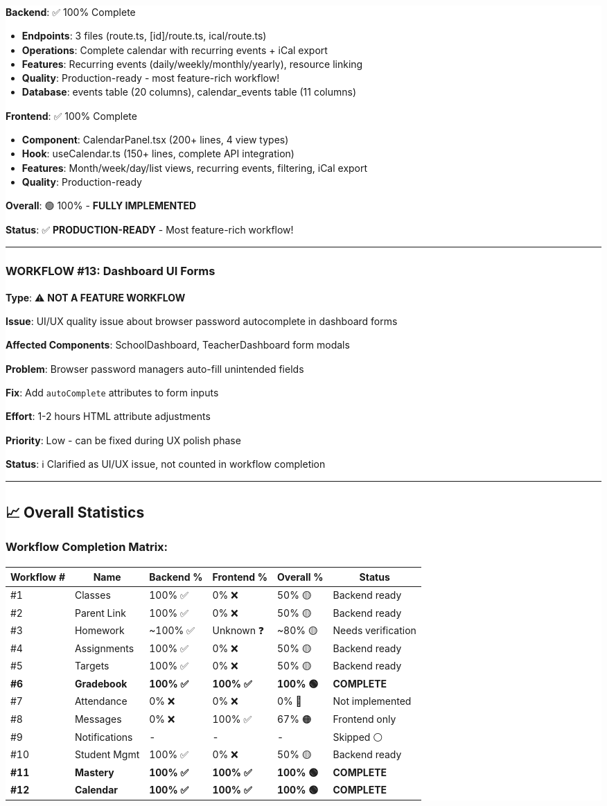 **Backend**: ✅ 100% Complete
- **Endpoints**: 3 files (route.ts, [id]/route.ts, ical/route.ts)
- **Operations**: Complete calendar with recurring events + iCal export
- **Features**: Recurring events (daily/weekly/monthly/yearly), resource linking
- **Quality**: Production-ready - most feature-rich workflow!
- **Database**: events table (20 columns), calendar_events table (11 columns)

**Frontend**: ✅ 100% Complete
- **Component**: CalendarPanel.tsx (200+ lines, 4 view types)
- **Hook**: useCalendar.ts (150+ lines, complete API integration)
- **Features**: Month/week/day/list views, recurring events, filtering, iCal export
- **Quality**: Production-ready

**Overall**: 🟢 100% - **FULLY IMPLEMENTED**

**Status**: ✅ **PRODUCTION-READY** - Most feature-rich workflow!

---

### WORKFLOW #13: Dashboard UI Forms

**Type**: ⚠️ **NOT A FEATURE WORKFLOW**

**Issue**: UI/UX quality issue about browser password autocomplete in dashboard forms

**Affected Components**: SchoolDashboard, TeacherDashboard form modals

**Problem**: Browser password managers auto-fill unintended fields

**Fix**: Add `autoComplete` attributes to form inputs

**Effort**: 1-2 hours HTML attribute adjustments

**Priority**: Low - can be fixed during UX polish phase

**Status**: ℹ️ Clarified as UI/UX issue, not counted in workflow completion

---

## 📈 Overall Statistics

### Workflow Completion Matrix:

| Workflow # | Name | Backend % | Frontend % | Overall % | Status |
|-----------|------|-----------|------------|-----------|--------|
| #1 | Classes | 100% ✅ | 0% ❌ | 50% 🟡 | Backend ready |
| #2 | Parent Link | 100% ✅ | 0% ❌ | 50% 🟡 | Backend ready |
| #3 | Homework | ~100% ✅ | Unknown ❓ | ~80% 🟡 | Needs verification |
| #4 | Assignments | 100% ✅ | 0% ❌ | 50% 🟡 | Backend ready |
| #5 | Targets | 100% ✅ | 0% ❌ | 50% 🟡 | Backend ready |
| **#6** | **Gradebook** | **100% ✅** | **100% ✅** | **100% 🟢** | **COMPLETE** |
| #7 | Attendance | 0% ❌ | 0% ❌ | 0% 🔴 | Not implemented |
| #8 | Messages | 0% ❌ | 100% ✅ | 67% 🟠 | Frontend only |
| #9 | Notifications | - | - | - | Skipped ⚪ |
| #10 | Student Mgmt | 100% ✅ | 0% ❌ | 50% 🟡 | Backend ready |
| **#11** | **Mastery** | **100% ✅** | **100% ✅** | **100% 🟢** | **COMPLETE** |
| **#12** | **Calendar** | **100% ✅** | **100% ✅** | **100% 🟢** | **COMPLETE** |
